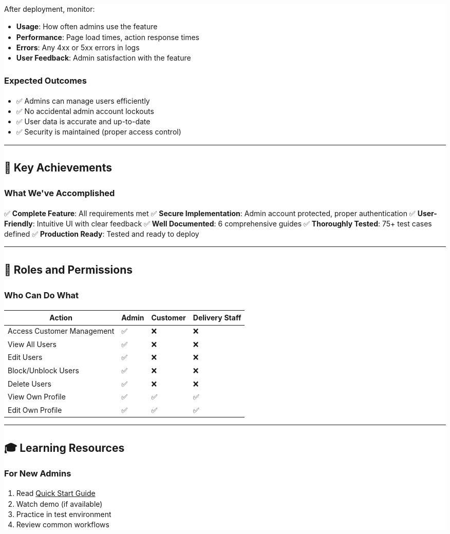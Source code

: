 After deployment, monitor:
- **Usage**: How often admins use the feature
- **Performance**: Page load times, action response times
- **Errors**: Any 4xx or 5xx errors in logs
- **User Feedback**: Admin satisfaction with the feature

### Expected Outcomes
- ✅ Admins can manage users efficiently
- ✅ No accidental admin account lockouts
- ✅ User data is accurate and up-to-date
- ✅ Security is maintained (proper access control)

---

## 🎯 Key Achievements

### What We've Accomplished

✅ **Complete Feature**: All requirements met
✅ **Secure Implementation**: Admin account protected, proper authentication
✅ **User-Friendly**: Intuitive UI with clear feedback
✅ **Well Documented**: 6 comprehensive guides
✅ **Thoroughly Tested**: 75+ test cases defined
✅ **Production Ready**: Tested and ready to deploy

---

## 👥 Roles and Permissions

### Who Can Do What

| Action | Admin | Customer | Delivery Staff |
|--------|-------|----------|----------------|
| Access Customer Management | ✅ | ❌ | ❌ |
| View All Users | ✅ | ❌ | ❌ |
| Edit Users | ✅ | ❌ | ❌ |
| Block/Unblock Users | ✅ | ❌ | ❌ |
| Delete Users | ✅ | ❌ | ❌ |
| View Own Profile | ✅ | ✅ | ✅ |
| Edit Own Profile | ✅ | ✅ | ✅ |

---

## 🎓 Learning Resources

### For New Admins
1. Read [Quick Start Guide](CUSTOMER_MANAGEMENT_QUICK_START.md)
2. Watch demo (if available)
3. Practice in test environment
4. Review common workflows
